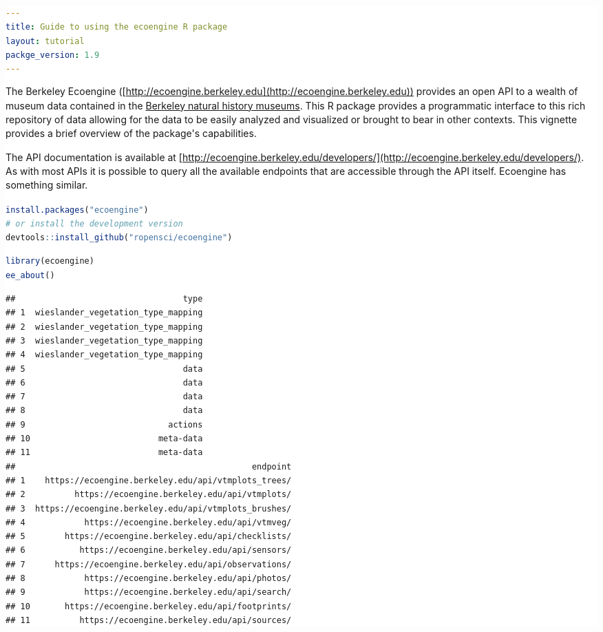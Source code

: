 ```yaml
---
title: Guide to using the ecoengine R package
layout: tutorial
packge_version: 1.9
---
```





The Berkeley Ecoengine ([http://ecoengine.berkeley.edu](http://ecoengine.berkeley.edu)) provides an open API to a wealth of museum data contained in the [Berkeley natural history museums](https://bnhm.berkeley.edu/). This R package provides a programmatic interface to this rich repository of data allowing for the data to be easily analyzed and visualized or brought to bear in other contexts. This vignette provides a brief overview of the package's capabilities.

The API documentation is available at [http://ecoengine.berkeley.edu/developers/](http://ecoengine.berkeley.edu/developers/). As with most APIs it is possible to query all the available endpoints that are accessible through the API itself. Ecoengine has something similar.

<section id="installation">




```r
install.packages("ecoengine")
# or install the development version
devtools::install_github("ropensci/ecoengine")
```
</section>
<section id="usage">


```r
library(ecoengine)
ee_about()
```


```
##                                  type
## 1  wieslander_vegetation_type_mapping
## 2  wieslander_vegetation_type_mapping
## 3  wieslander_vegetation_type_mapping
## 4  wieslander_vegetation_type_mapping
## 5                                data
## 6                                data
## 7                                data
## 8                                data
## 9                             actions
## 10                          meta-data
## 11                          meta-data
##                                                endpoint
## 1    https://ecoengine.berkeley.edu/api/vtmplots_trees/
## 2          https://ecoengine.berkeley.edu/api/vtmplots/
## 3  https://ecoengine.berkeley.edu/api/vtmplots_brushes/
## 4            https://ecoengine.berkeley.edu/api/vtmveg/
## 5        https://ecoengine.berkeley.edu/api/checklists/
## 6           https://ecoengine.berkeley.edu/api/sensors/
## 7      https://ecoengine.berkeley.edu/api/observations/
## 8            https://ecoengine.berkeley.edu/api/photos/
## 9            https://ecoengine.berkeley.edu/api/search/
## 10       https://ecoengine.berkeley.edu/api/footprints/
## 11          https://ecoengine.berkeley.edu/api/sources/
```
